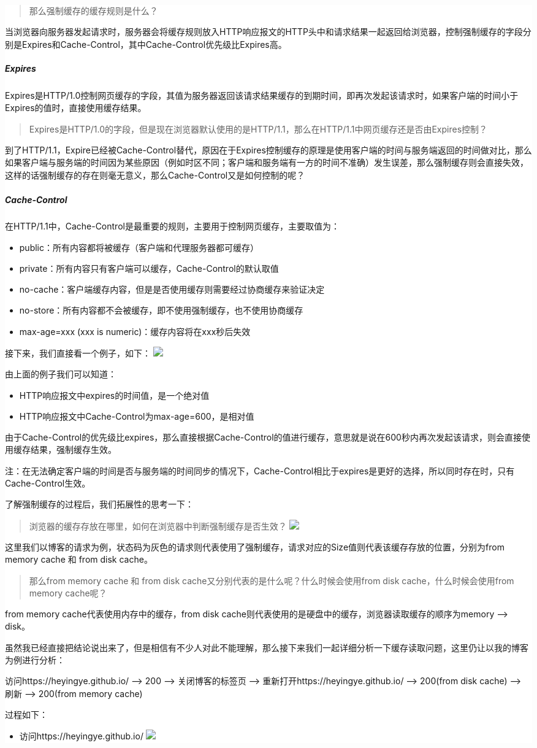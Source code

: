 
> 那么强制缓存的缓存规则是什么？

当浏览器向服务器发起请求时，服务器会将缓存规则放入HTTP响应报文的HTTP头中和请求结果一起返回给浏览器，控制强制缓存的字段分别是Expires和Cache-Control，其中Cache-Control优先级比Expires高。

##### Expires

Expires是HTTP/1.0控制网页缓存的字段，其值为服务器返回该请求结果缓存的到期时间，即再次发起该请求时，如果客户端的时间小于Expires的值时，直接使用缓存结果。

> Expires是HTTP/1.0的字段，但是现在浏览器默认使用的是HTTP/1.1，那么在HTTP/1.1中网页缓存还是否由Expires控制？

到了HTTP/1.1，Expire已经被Cache-Control替代，原因在于Expires控制缓存的原理是使用客户端的时间与服务端返回的时间做对比，那么如果客户端与服务端的时间因为某些原因（例如时区不同；客户端和服务端有一方的时间不准确）发生误差，那么强制缓存则会直接失效，这样的话强制缓存的存在则毫无意义，那么Cache-Control又是如何控制的呢？

##### Cache-Control

在HTTP/1.1中，Cache-Control是最重要的规则，主要用于控制网页缓存，主要取值为：

*   public：所有内容都将被缓存（客户端和代理服务器都可缓存）

*   private：所有内容只有客户端可以缓存，Cache-Control的默认取值

*   no-cache：客户端缓存内容，但是是否使用缓存则需要经过协商缓存来验证决定

*   no-store：所有内容都不会被缓存，即不使用强制缓存，也不使用协商缓存

*   max-age=xxx (xxx is numeric)：缓存内容将在xxx秒后失效

接下来，我们直接看一个例子，如下：
![](https://upload-images.jianshu.io/upload_images/2323089-e3c29a48b780d157.png?imageMogr2/auto-orient/strip%7CimageView2/2/w/1240)

由上面的例子我们可以知道：

*   HTTP响应报文中expires的时间值，是一个绝对值

*   HTTP响应报文中Cache-Control为max-age=600，是相对值

由于Cache-Control的优先级比expires，那么直接根据Cache-Control的值进行缓存，意思就是说在600秒内再次发起该请求，则会直接使用缓存结果，强制缓存生效。

注：在无法确定客户端的时间是否与服务端的时间同步的情况下，Cache-Control相比于expires是更好的选择，所以同时存在时，只有Cache-Control生效。

了解强制缓存的过程后，我们拓展性的思考一下：

> 浏览器的缓存存放在哪里，如何在浏览器中判断强制缓存是否生效？
![](https://upload-images.jianshu.io/upload_images/2323089-e14b1703d1dc5b7d.png?imageMogr2/auto-orient/strip%7CimageView2/2/w/1240)


这里我们以博客的请求为例，状态码为灰色的请求则代表使用了强制缓存，请求对应的Size值则代表该缓存存放的位置，分别为from memory cache 和 from disk cache。

> 那么from memory cache 和 from disk cache又分别代表的是什么呢？什么时候会使用from disk cache，什么时候会使用from memory cache呢？

from memory cache代表使用内存中的缓存，from disk cache则代表使用的是硬盘中的缓存，浏览器读取缓存的顺序为memory –> disk。

虽然我已经直接把结论说出来了，但是相信有不少人对此不能理解，那么接下来我们一起详细分析一下缓存读取问题，这里仍让以我的博客为例进行分析：

访问https://heyingye.github.io/ –> 200 –> 关闭博客的标签页 –> 重新打开https://heyingye.github.io/ –> 200(from disk cache) –> 刷新 –> 200(from memory cache)

过程如下：

*   访问https://heyingye.github.io/
![](https://upload-images.jianshu.io/upload_images/2323089-775d2b676b3e230e.png?imageMogr2/auto-orient/strip%7CimageView2/2/w/1240)
